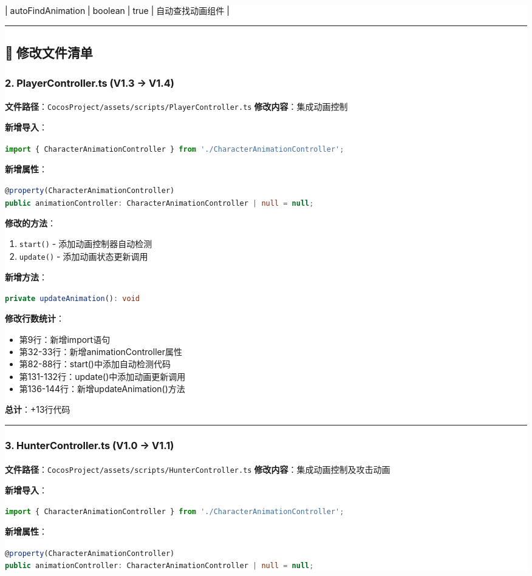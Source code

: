 | autoFindAnimation | boolean | true | 自动查找动画组件 |

---

## 🔧 修改文件清单

### 2. PlayerController.ts (V1.3 → V1.4)
**文件路径**：`CocosProject/assets/scripts/PlayerController.ts`
**修改内容**：集成动画控制

**新增导入**：
```typescript
import { CharacterAnimationController } from './CharacterAnimationController';
```

**新增属性**：
```typescript
@property(CharacterAnimationController)
public animationController: CharacterAnimationController | null = null;
```

**修改的方法**：
1. `start()` - 添加动画控制器自动检测
2. `update()` - 添加动画状态更新调用

**新增方法**：
```typescript
private updateAnimation(): void
```

**修改行数统计**：
- 第9行：新增import语句
- 第32-33行：新增animationController属性
- 第82-88行：start()中添加自动检测代码
- 第131-132行：update()中添加动画更新调用
- 第136-144行：新增updateAnimation()方法

**总计**：+13行代码

---

### 3. HunterController.ts (V1.0 → V1.1)
**文件路径**：`CocosProject/assets/scripts/HunterController.ts`
**修改内容**：集成动画控制及攻击动画

**新增导入**：
```typescript
import { CharacterAnimationController } from './CharacterAnimationController';
```

**新增属性**：
```typescript
@property(CharacterAnimationController)
public animationController: CharacterAnimationController | null = null;
```

